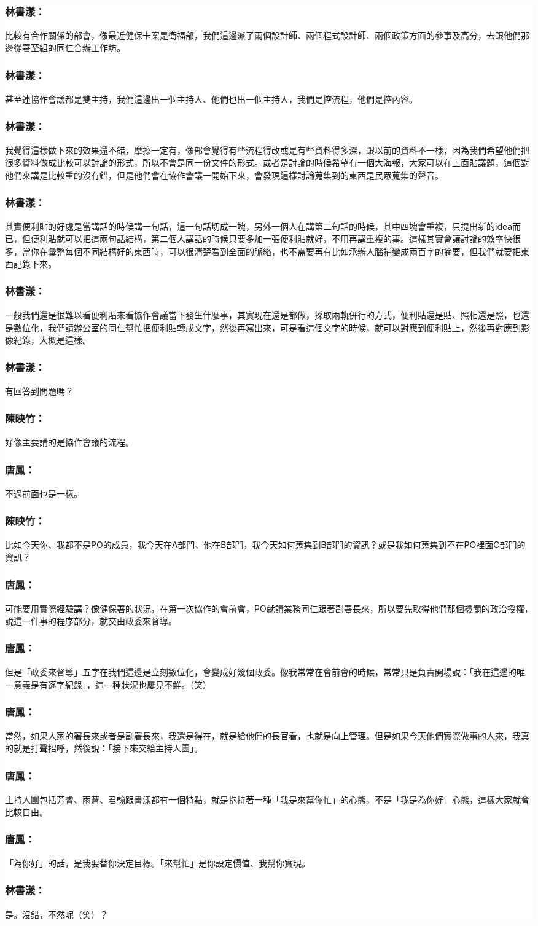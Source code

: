 ### 林書漾：
比較有合作關係的部會，像最近健保卡案是衛福部，我們這邊派了兩個設計師、兩個程式設計師、兩個政策方面的參事及高分，去跟他們那邊從署至組的同仁合辦工作坊。

### 林書漾：
甚至連協作會議都是雙主持，我們這邊出一個主持人、他們也出一個主持人，我們是控流程，他們是控內容。

### 林書漾：
我覺得這樣做下來的效果還不錯，摩擦一定有，像部會覺得有些流程得改或是有些資料得多深，跟以前的資料不一樣，因為我們希望他們把很多資料做成比較可以討論的形式，所以不會是同一份文件的形式。或者是討論的時候希望有一個大海報，大家可以在上面貼議題，這個對他們來講是比較重的沒有錯，但是他們會在協作會議一開始下來，會發現這樣討論蒐集到的東西是民眾蒐集的聲音。

### 林書漾：
其實便利貼的好處是當講話的時候講一句話，這一句話切成一塊，另外一個人在講第二句話的時候，其中四塊會重複，只提出新的idea而已，但便利貼就可以把這兩句話結構，第二個人講話的時候只要多加一張便利貼就好，不用再講重複的事。這樣其實會讓討論的效率快很多，當你在彙整每個不同結構好的東西時，可以很清楚看到全面的脈絡，也不需要再有比如承辦人腦補變成兩百字的摘要，但我們就要把東西記錄下來。

### 林書漾：
一般我們還是很難以看便利貼來看協作會議當下發生什麼事，其實現在還是都做，採取兩軌併行的方式，便利貼還是貼、照相還是照，也還是數位化，我們請辦公室的同仁幫忙把便利貼轉成文字，然後再寫出來，可是看這個文字的時候，就可以對應到便利貼上，然後再對應到影像紀錄，大概是這樣。

### 林書漾：
有回答到問題嗎？

### 陳映竹：
好像主要講的是協作會議的流程。

### 唐鳳：
不過前面也是一樣。

### 陳映竹：
比如今天你、我都不是PO的成員，我今天在A部門、他在B部門，我今天如何蒐集到B部門的資訊？或是我如何蒐集到不在PO裡面C部門的資訊？

### 唐鳳：
可能要用實際經驗講？像健保署的狀況，在第一次協作的會前會，PO就請業務同仁跟著副署長來，所以要先取得他們那個機關的政治授權，說這一件事的程序部分，就交由政委來督導。

### 唐鳳：
但是「政委來督導」五字在我們這邊是立刻數位化，會變成好幾個政委。像我常常在會前會的時候，常常只是負責開場說：「我在這邊的唯一意義是有逐字紀錄」，這一種狀況也屢見不鮮。（笑）

### 唐鳳：
當然，如果人家的署長來或者是副署長來，我還是得在，就是給他們的長官看，也就是向上管理。但是如果今天他們實際做事的人來，我真的就是打聲招呼，然後說：「接下來交給主持人團」。

### 唐鳳：
主持人團包括芳睿、雨蒼、君翰跟書漾都有一個特點，就是抱持著一種「我是來幫你忙」的心態，不是「我是為你好」心態，這樣大家就會比較自由。

### 唐鳳：
「為你好」的話，是我要替你決定目標。「來幫忙」是你設定價值、我幫你實現。

### 林書漾：
是。沒錯，不然呢（笑）？

